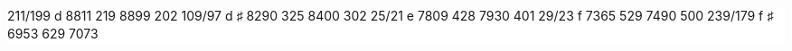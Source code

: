 </td>
<td> 211/199
</td></tr>
<tr>
<th> d
</th>
<td> 8811
</td>
<td> 219
</td>
<td> 8899
</td>
<td> 202
</td>
<td> 109/97
</td></tr>
<tr>
<th> d ♯
</th>
<td> 8290
</td>
<td> 325
</td>
<td> 8400
</td>
<td> 302
</td>
<td> 25/21
</td></tr>
<tr>
<th> e
</th>
<td> 7809
</td>
<td> 428
</td>
<td> 7930
</td>
<td> 401
</td>
<td> 29/23
</td></tr>
<tr>
<th> f
</th>
<td> 7365
</td>
<td> 529
</td>
<td> 7490
</td>
<td> 500
</td>
<td> 239/179
</td></tr>
<tr>
<th> f ♯
</th>
<td> 6953
</td>
<td> 629
</td>
<td> 7073
</td>